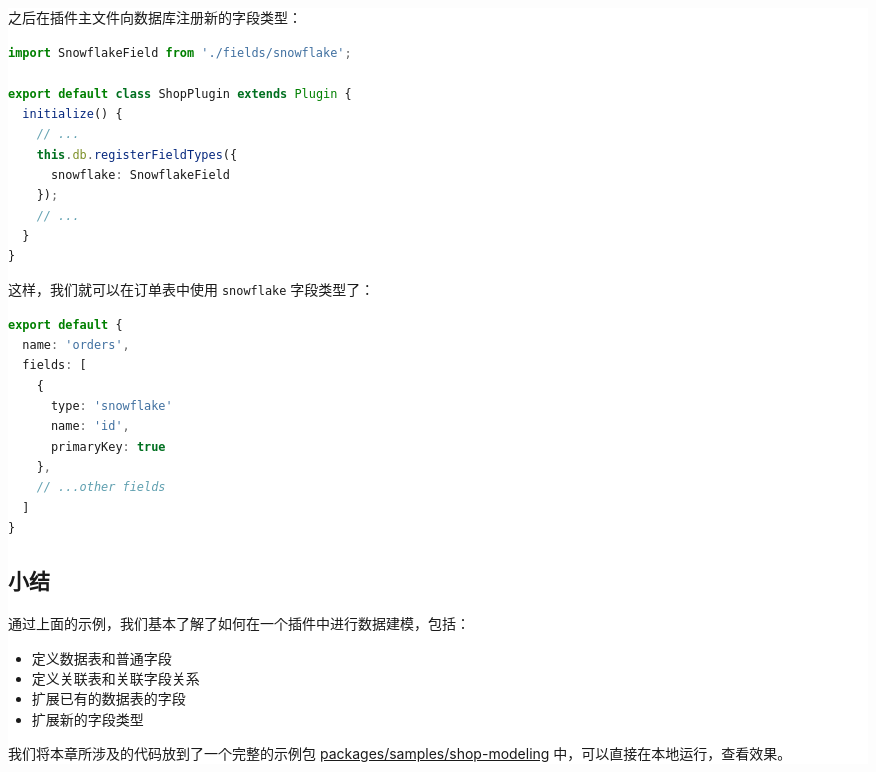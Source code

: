 之后在插件主文件向数据库注册新的字段类型：

```ts
import SnowflakeField from './fields/snowflake';

export default class ShopPlugin extends Plugin {
  initialize() {
    // ...
    this.db.registerFieldTypes({
      snowflake: SnowflakeField
    });
    // ...
  }
}
```

这样，我们就可以在订单表中使用 `snowflake` 字段类型了：

```ts
export default {
  name: 'orders',
  fields: [
    {
      type: 'snowflake'
      name: 'id',
      primaryKey: true
    },
    // ...other fields
  ]
}
```

## 小结

通过上面的示例，我们基本了解了如何在一个插件中进行数据建模，包括：

* 定义数据表和普通字段
* 定义关联表和关联字段关系
* 扩展已有的数据表的字段
* 扩展新的字段类型

我们将本章所涉及的代码放到了一个完整的示例包 [packages/samples/shop-modeling](https://github.com/nocobase/nocobase/tree/main/packages/samples/shop-modeling) 中，可以直接在本地运行，查看效果。
